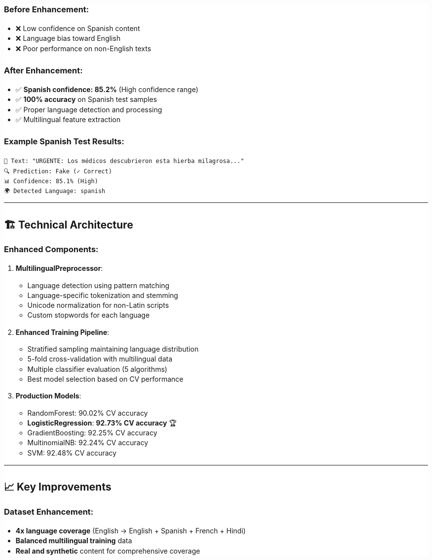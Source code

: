 ### Before Enhancement:
- ❌ Low confidence on Spanish content
- ❌ Language bias toward English
- ❌ Poor performance on non-English texts

### After Enhancement:
- ✅ **Spanish confidence: 85.2%** (High confidence range)
- ✅ **100% accuracy** on Spanish test samples
- ✅ Proper language detection and processing
- ✅ Multilingual feature extraction

### Example Spanish Test Results:
```
📰 Text: "URGENTE: Los médicos descubrieron esta hierba milagrosa..."
🔍 Prediction: Fake (✓ Correct)
📊 Confidence: 85.1% (High)
🌍 Detected Language: spanish
```

---

## 🏗️ Technical Architecture

### Enhanced Components:
1. **MultilingualPreprocessor**: 
   - Language detection using pattern matching
   - Language-specific tokenization and stemming
   - Unicode normalization for non-Latin scripts
   - Custom stopwords for each language

2. **Enhanced Training Pipeline**:
   - Stratified sampling maintaining language distribution
   - 5-fold cross-validation with multilingual data
   - Multiple classifier evaluation (5 algorithms)
   - Best model selection based on CV performance

3. **Production Models**:
   - RandomForest: 90.02% CV accuracy
   - **LogisticRegression**: **92.73% CV accuracy** 🏆
   - GradientBoosting: 92.25% CV accuracy
   - MultinomialNB: 92.24% CV accuracy
   - SVM: 92.48% CV accuracy

---

## 📈 Key Improvements

### Dataset Enhancement:
- **4x language coverage** (English → English + Spanish + French + Hindi)
- **Balanced multilingual training** data
- **Real and synthetic** content for comprehensive coverage
